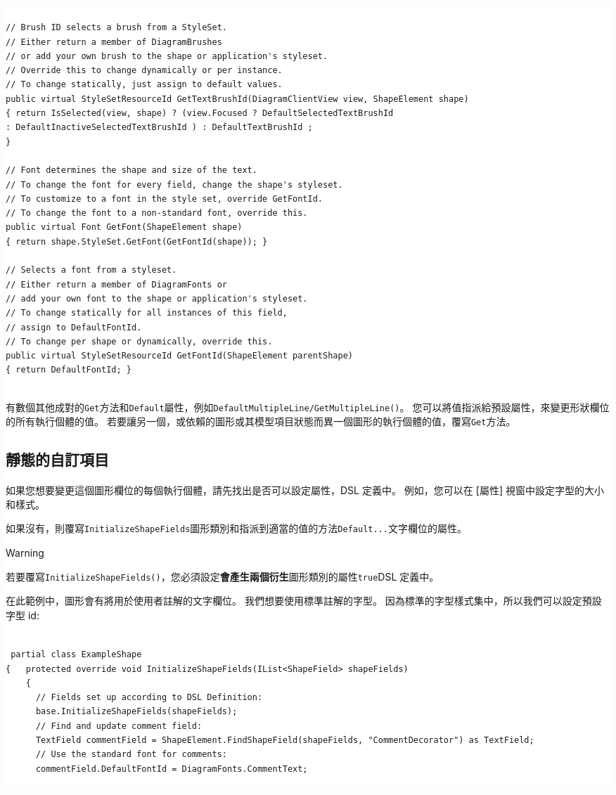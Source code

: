 ```  
  
// Brush ID selects a brush from a StyleSet.  
// Either return a member of DiagramBrushes   
// or add your own brush to the shape or application's styleset.  
// Override this to change dynamically or per instance.  
// To change statically, just assign to default values.   
public virtual StyleSetResourceId GetTextBrushId(DiagramClientView view, ShapeElement shape)  
{ return IsSelected(view, shape) ? (view.Focused ? DefaultSelectedTextBrushId  
: DefaultInactiveSelectedTextBrushId ) : DefaultTextBrushId ;  
}  
  
// Font determines the shape and size of the text.  
// To change the font for every field, change the shape's styleset.   
// To customize to a font in the style set, override GetFontId.  
// To change the font to a non-standard font, override this.   
public virtual Font GetFont(ShapeElement shape)  
{ return shape.StyleSet.GetFont(GetFontId(shape)); }  
  
// Selects a font from a styleset.  
// Either return a member of DiagramFonts or   
// add your own font to the shape or application's styleset.  
// To change statically for all instances of this field,   
// assign to DefaultFontId.  
// To change per shape or dynamically, override this.   
public virtual StyleSetResourceId GetFontId(ShapeElement parentShape)  
{ return DefaultFontId; }  
  
```  
  
 有數個其他成對的`Get`方法和`Default`屬性，例如`DefaultMultipleLine/GetMultipleLine()`。 您可以將值指派給預設屬性，來變更形狀欄位的所有執行個體的值。 若要讓另一個，或依賴的圖形或其模型項目狀態而異一個圖形的執行個體的值，覆寫`Get`方法。  
  
## <a name="static-customizations"></a>靜態的自訂項目  
 如果您想要變更這個圖形欄位的每個執行個體，請先找出是否可以設定屬性，DSL 定義中。 例如，您可以在 [屬性] 視窗中設定字型的大小和樣式。  
  
 如果沒有，則覆寫`InitializeShapeFields`圖形類別和指派到適當的值的方法`Default...`文字欄位的屬性。  
  
> [!WARNING]
>  若要覆寫`InitializeShapeFields()`，您必須設定**會產生兩個衍生**圖形類別的屬性`true`DSL 定義中。  
  
 在此範例中，圖形會有將用於使用者註解的文字欄位。 我們想要使用標準註解的字型。 因為標準的字型樣式集中，所以我們可以設定預設字型 id:  
  
```  
  
 partial class ExampleShape  
{   protected override void InitializeShapeFields(IList<ShapeField> shapeFields)  
    {  
      // Fields set up according to DSL Definition:  
      base.InitializeShapeFields(shapeFields);  
      // Find and update comment field:  
      TextField commentField = ShapeElement.FindShapeField(shapeFields, "CommentDecorator") as TextField;  
      // Use the standard font for comments:  
      commentField.DefaultFontId = DiagramFonts.CommentText;  
  
```  
  